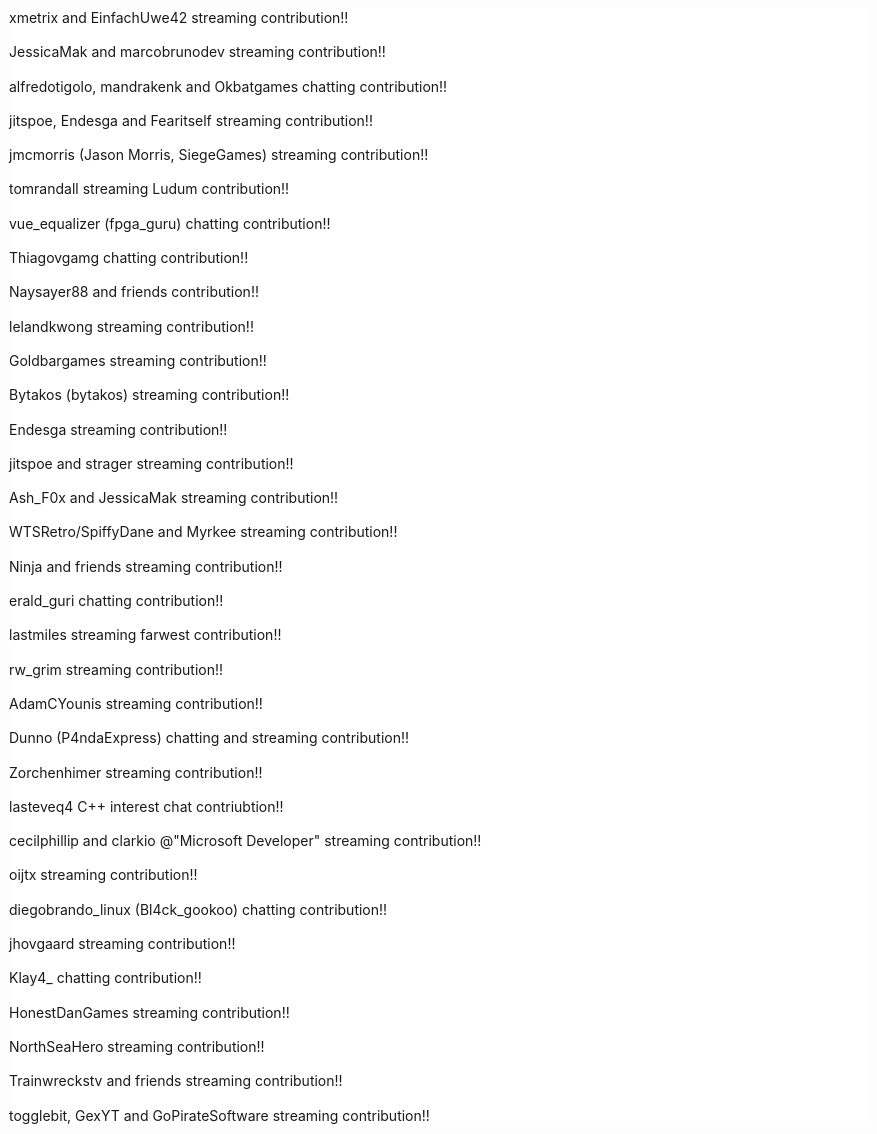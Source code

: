 xmetrix and EinfachUwe42 streaming contribution!!

JessicaMak and marcobrunodev streaming contribution!!

alfredotigolo, mandrakenk and Okbatgames chatting contribution!!

jitspoe, Endesga and Fearitself streaming contribution!!

jmcmorris (Jason Morris, SiegeGames) streaming contribution!!

tomrandall streaming Ludum contribution!!

vue_equalizer (fpga_guru) chatting contribution!!

Thiagovgamg chatting contribution!!

Naysayer88 and friends contribution!!

lelandkwong streaming contribution!!

Goldbargames streaming contribution!!

Bytakos (bytakos) streaming contribution!!

Endesga streaming contribution!!

jitspoe and strager streaming contribution!!

Ash_F0x and JessicaMak streaming contribution!!

WTSRetro/SpiffyDane and Myrkee streaming contribution!!

Ninja and friends streaming contribution!!

erald_guri chatting contribution!!

lastmiles streaming farwest contribution!!

rw_grim streaming contribution!!

AdamCYounis streaming contribution!!

Dunno (P4ndaExpress) chatting and streaming contribution!!

Zorchenhimer streaming contribution!!

lasteveq4 C++ interest chat contriubtion!!

cecilphillip and clarkio @"Microsoft Developer" streaming contribution!!

oijtx streaming contribution!!

diegobrando_linux (Bl4ck_gookoo) chatting contribution!!

jhovgaard streaming contribution!!

Klay4_ chatting contribution!!

HonestDanGames streaming contribution!!

NorthSeaHero streaming contribution!!

Trainwreckstv and friends streaming contribution!!

togglebit, GexYT and GoPirateSoftware streaming contribution!!
